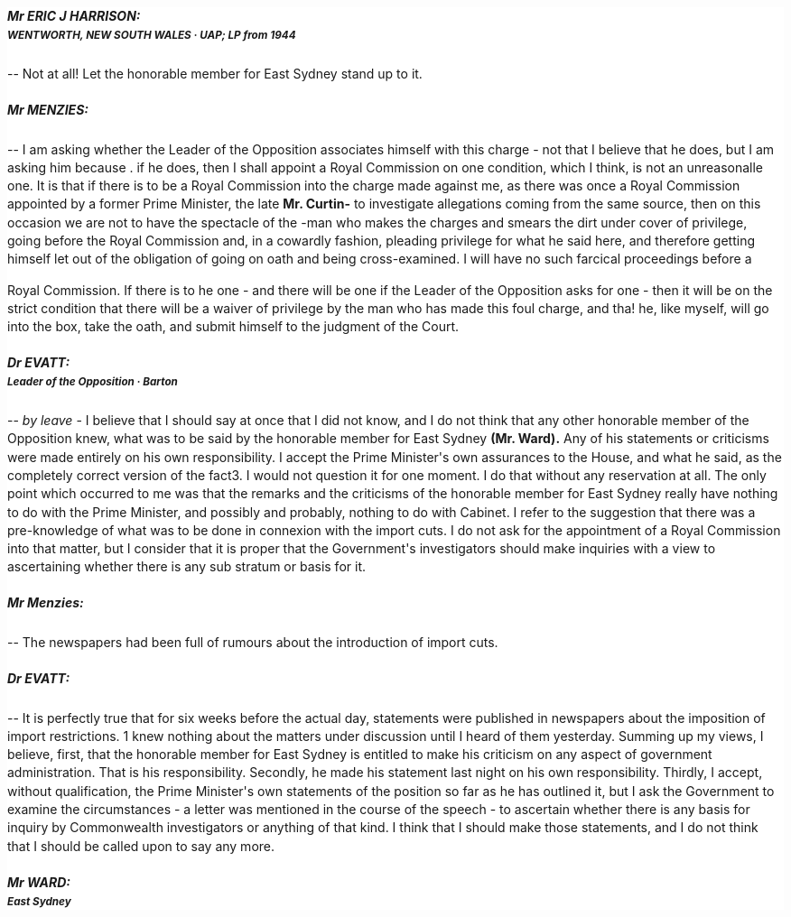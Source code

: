 ##### Mr ERIC J HARRISON:<br><small class="text-muted">WENTWORTH, NEW SOUTH WALES &middot; UAP; LP from 1944</small>

--  Not at all! Let the honorable member for East Sydney stand up to it. 

##### Mr MENZIES:

-- I am asking whether the Leader of the Opposition associates himself with this charge - not that I believe that he does, but I am asking him because . if he does, then I shall appoint a Royal Commission on one condition, which I think, is not an unreasonalle one. It is that if there is to be a Royal Commission into the charge made against me, as there was once a Royal Commission appointed by a former Prime Minister, the late  **Mr. Curtin-**  to investigate allegations coming from the same source, then on this occasion we are not to have the spectacle of the -man who makes the charges and smears the dirt under cover of privilege, going before the Royal Commission and, in a cowardly fashion, pleading privilege for what he said here, and therefore getting himself let out of the obligation of going on oath and being cross-examined. I will have no such farcical proceedings before a 

Royal Commission. If there is to he one - and there will be one if the Leader of the Opposition asks for one - then it will be on the strict condition that there will be a waiver of privilege by the man who has made this foul charge, and tha! he, like myself, will go into the box, take the oath, and submit himself to the judgment of the Court. 

##### Dr EVATT:<br><small class="text-muted">Leader of the Opposition &middot; Barton</small>

--  *by leave*  - I believe that I should say at once that I did not know, and I do not think that any other honorable member of the Opposition knew, what was to be said by the honorable member for East Sydney  **(Mr. Ward).**  Any of his statements or criticisms were made entirely on his own responsibility. I accept the Prime Minister's own assurances to the House, and what he said, as the completely correct version of the  fact3.  I would not question it for one moment. I do that without any reservation at all. The only point which occurred to me was that the remarks and the criticisms of the honorable member for East Sydney really have nothing to do with the Prime Minister, and possibly and probably, nothing to do with Cabinet. I refer to the suggestion that there was a pre-knowledge of what was to be done in connexion with the import cuts. I do not ask for the appointment of a Royal Commission into that matter, but I consider that it is proper that the Government's investigators should make inquiries with a view to ascertaining whether there is any sub stratum or basis for it. 

##### Mr Menzies:

--  The newspapers had been full of rumours about the introduction of import cuts. 

##### Dr EVATT:

-- It is perfectly true that for six weeks before the actual day, statements were published in newspapers about the imposition of import restrictions. 1 knew nothing about the matters under discussion until I heard of them yesterday. Summing up my views, I believe, first, that the honorable member for East Sydney is entitled to make his criticism on any aspect of government administration. That is his responsibility. Secondly, he made his statement last night on his own responsibility. Thirdly, I accept, without qualification, the Prime Minister's own statements of the position so far as he has outlined it, but I ask the Government to examine the circumstances - a letter was mentioned in the course of the speech - to ascertain whether there is any basis for inquiry by Commonwealth investigators or anything of that kind. I think that I should make those statements, and I do not think that I should be called upon to say any more. 

##### Mr WARD:<br><small class="text-muted">East Sydney</small>
